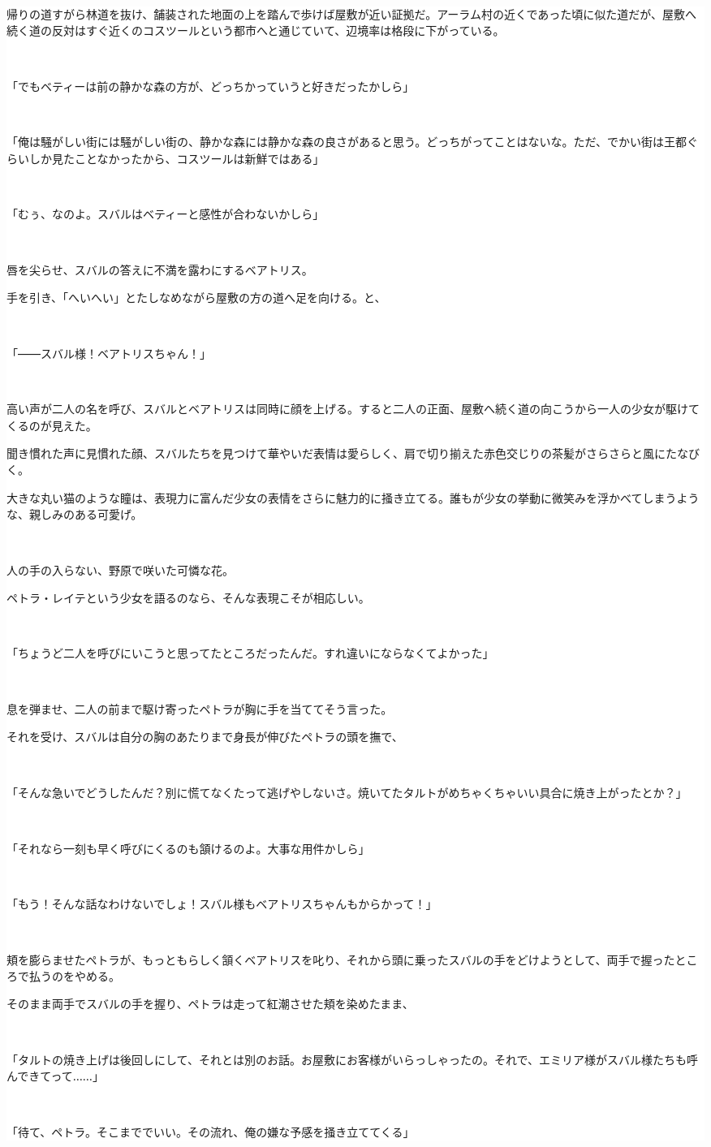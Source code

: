 帰りの道すがら林道を抜け、舗装された地面の上を踏んで歩けば屋敷が近い証拠だ。アーラム村の近くであった頃に似た道だが、屋敷へ続く道の反対はすぐ近くのコスツールという都市へと通じていて、辺境率は格段に下がっている。

　

「でもベティーは前の静かな森の方が、どっちかっていうと好きだったかしら」

　

「俺は騒がしい街には騒がしい街の、静かな森には静かな森の良さがあると思う。どっちがってことはないな。ただ、でかい街は王都ぐらいしか見たことなかったから、コスツールは新鮮ではある」

　

「むぅ、なのよ。スバルはベティーと感性が合わないかしら」

　

唇を尖らせ、スバルの答えに不満を露わにするベアトリス。

手を引き、「へいへい」とたしなめながら屋敷の方の道へ足を向ける。と、

　

「――スバル様！ベアトリスちゃん！」

　

高い声が二人の名を呼び、スバルとベアトリスは同時に顔を上げる。すると二人の正面、屋敷へ続く道の向こうから一人の少女が駆けてくるのが見えた。

聞き慣れた声に見慣れた顔、スバルたちを見つけて華やいだ表情は愛らしく、肩で切り揃えた赤色交じりの茶髪がさらさらと風にたなびく。

大きな丸い猫のような瞳は、表現力に富んだ少女の表情をさらに魅力的に掻き立てる。誰もが少女の挙動に微笑みを浮かべてしまうような、親しみのある可愛げ。

　

人の手の入らない、野原で咲いた可憐な花。

ペトラ・レイテという少女を語るのなら、そんな表現こそが相応しい。

　

「ちょうど二人を呼びにいこうと思ってたところだったんだ。すれ違いにならなくてよかった」

　

息を弾ませ、二人の前まで駆け寄ったペトラが胸に手を当ててそう言った。

それを受け、スバルは自分の胸のあたりまで身長が伸びたペトラの頭を撫で、

　

「そんな急いでどうしたんだ？別に慌てなくたって逃げやしないさ。焼いてたタルトがめちゃくちゃいい具合に焼き上がったとか？」

　

「それなら一刻も早く呼びにくるのも頷けるのよ。大事な用件かしら」

　

「もう！そんな話なわけないでしょ！スバル様もベアトリスちゃんもからかって！」

　

頬を膨らませたペトラが、もっともらしく頷くベアトリスを叱り、それから頭に乗ったスバルの手をどけようとして、両手で握ったところで払うのをやめる。

そのまま両手でスバルの手を握り、ペトラは走って紅潮させた頬を染めたまま、

　

「タルトの焼き上げは後回しにして、それとは別のお話。お屋敷にお客様がいらっしゃったの。それで、エミリア様がスバル様たちも呼んできてって……」

　

「待て、ペトラ。そこまででいい。その流れ、俺の嫌な予感を掻き立ててくる」
